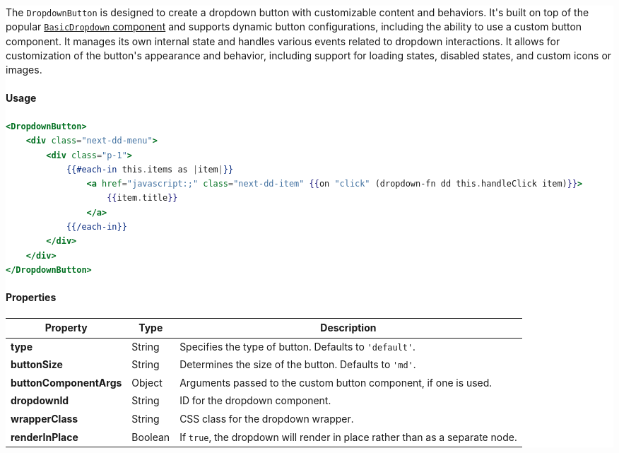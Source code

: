 The `DropdownButton` is designed to create a dropdown button with customizable content and behaviors. It's built on top of the popular [`BasicDropdown` component](https://ember-basic-dropdown.com/) and supports dynamic button configurations, including the ability to use a custom button component. It manages its own internal state and handles various events related to dropdown interactions. It allows for customization of the button's appearance and behavior, including support for loading states, disabled states, and custom icons or images.

#### Usage

```hbs
<DropdownButton>
    <div class="next-dd-menu">
        <div class="p-1">
            {{#each-in this.items as |item|}}
                <a href="javascript:;" class="next-dd-item" {{on "click" (dropdown-fn dd this.handleClick item)}}>
                    {{item.title}}
                </a>
            {{/each-in}}
        </div>
    </div>
</DropdownButton>
```

#### Properties

<table class="docs-table">
    <thead>
        <tr>
            <th style={{ width: '22%' }}>Property</th>
            <th style={{ width: '15%' }}>Type</th>
            <th>Description</th>
        </tr>
    </thead>
    <tbody>
        <tr>
            <td valign="top"><strong>type</strong></td>
            <td valign="top">String</td>
            <td valign="top">Specifies the type of button. Defaults to <code>'default'</code>.</td>
        </tr>
        <tr>
            <td valign="top"><strong>buttonSize</strong></td>
            <td valign="top">String</td>
            <td valign="top">Determines the size of the button. Defaults to <code>'md'</code>.</td>
        </tr>
        <tr>
            <td valign="top"><strong>buttonComponentArgs</strong></td>
            <td valign="top">Object</td>
            <td valign="top">Arguments passed to the custom button component, if one is used.</td>
        </tr>
        <tr>
            <td valign="top"><strong>dropdownId</strong></td>
            <td valign="top">String</td>
            <td valign="top">ID for the dropdown component.</td>
        </tr>
        <tr>
            <td valign="top"><strong>wrapperClass</strong></td>
            <td valign="top">String</td>
            <td valign="top">CSS class for the dropdown wrapper.</td>
        </tr>
        <tr>
            <td valign="top"><strong>renderInPlace</strong></td>
            <td valign="top">Boolean</td>
            <td valign="top">If <code>true</code>, the dropdown will render in place rather than as a separate node.</td>
